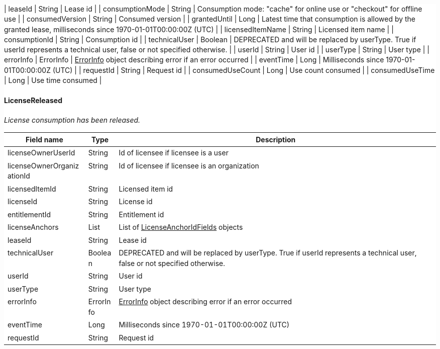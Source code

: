 | leaseId | String | Lease id |
| consumptionMode | String | Consumption mode: "cache" for online use or "checkout" for offline use |
| consumedVersion | String | Consumed version |
| grantedUntil | Long | Latest time that consumption is allowed by the granted lease, milliseconds since 1970-01-01T00:00:00Z (UTC) |
| licensedItemName | String | Licensed item name |
| consumptionId | String | Consumption id |
| technicalUser | Boolean | DEPRECATED and will be replaced by userType. True if userId represents a technical user, false or not specified otherwise. |
| userId | String | User id |
| userType | String | User type |
| errorInfo | ErrorInfo | [ErrorInfo](#errorinfo) object describing error if an error occurred |
| eventTime | Long | Milliseconds since 1970-01-01T00:00:00Z (UTC) |
| requestId | String | Request id |
| consumedUseCount | Long | Use count consumed |
| consumedUseTime | Long | Use time consumed |

#### LicenseReleased

*License consumption has been released.*

| Field name | Type | Description |
| ---        | ---  | ---         |
| licenseOwnerUserId | String | Id of licensee if licensee is a user |
| licenseOwnerOrganizationId | String | Id of licensee if licensee is an organization |
| licensedItemId | String | Licensed item id |
| licenseId | String | License id |
| entitlementId | String | Entitlement id |
| licenseAnchors | List | List of [LicenseAnchorIdFields](#licenseanchoridfields) objects |
| leaseId | String | Lease id |
| technicalUser | Boolean | DEPRECATED and will be replaced by userType. True if userId represents a technical user, false or not specified otherwise. |
| userId | String | User id |
| userType | String | User type |
| errorInfo | ErrorInfo | [ErrorInfo](#errorinfo) object describing error if an error occurred |
| eventTime | Long | Milliseconds since 1970-01-01T00:00:00Z (UTC) |
| requestId | String | Request id |
